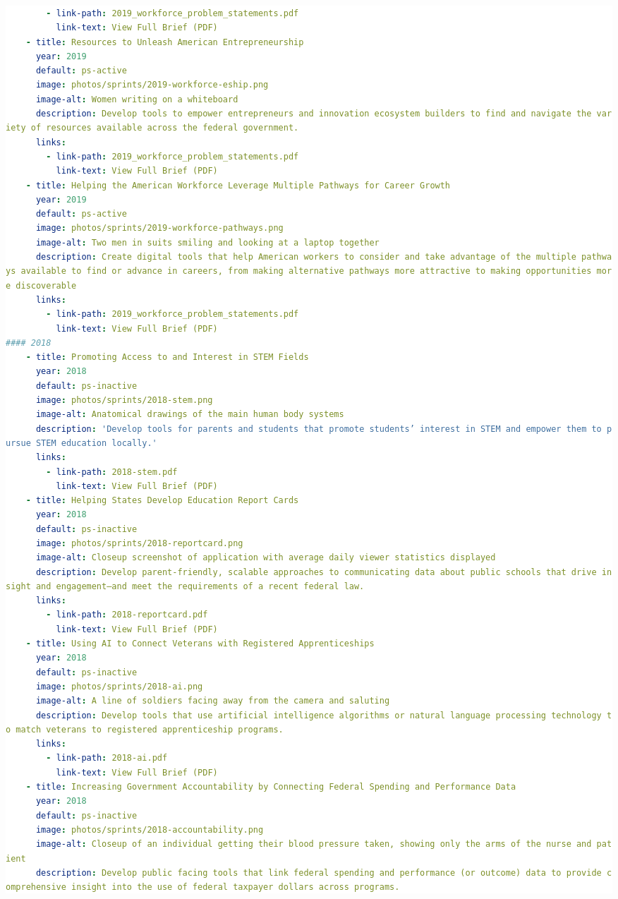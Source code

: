 ```yaml
        - link-path: 2019_workforce_problem_statements.pdf
          link-text: View Full Brief (PDF)
    - title: Resources to Unleash American Entrepreneurship
      year: 2019
      default: ps-active
      image: photos/sprints/2019-workforce-eship.png
      image-alt: Women writing on a whiteboard
      description: Develop tools to empower entrepreneurs and innovation ecosystem builders to find and navigate the variety of resources available across the federal government.
      links:
        - link-path: 2019_workforce_problem_statements.pdf
          link-text: View Full Brief (PDF)
    - title: Helping the American Workforce Leverage Multiple Pathways for Career Growth
      year: 2019
      default: ps-active
      image: photos/sprints/2019-workforce-pathways.png
      image-alt: Two men in suits smiling and looking at a laptop together
      description: Create digital tools that help American workers to consider and take advantage of the multiple pathways available to find or advance in careers, from making alternative pathways more attractive to making opportunities more discoverable
      links:
        - link-path: 2019_workforce_problem_statements.pdf
          link-text: View Full Brief (PDF)
#### 2018
    - title: Promoting Access to and Interest in STEM Fields
      year: 2018
      default: ps-inactive
      image: photos/sprints/2018-stem.png
      image-alt: Anatomical drawings of the main human body systems
      description: 'Develop tools for parents and students that promote students’ interest in STEM and empower them to pursue STEM education locally.'
      links:
        - link-path: 2018-stem.pdf
          link-text: View Full Brief (PDF)
    - title: Helping States Develop Education Report Cards
      year: 2018
      default: ps-inactive
      image: photos/sprints/2018-reportcard.png
      image-alt: Closeup screenshot of application with average daily viewer statistics displayed
      description: Develop parent-friendly, scalable approaches to communicating data about public schools that drive insight and engagement—and meet the requirements of a recent federal law.
      links:
        - link-path: 2018-reportcard.pdf
          link-text: View Full Brief (PDF)
    - title: Using AI to Connect Veterans with Registered Apprenticeships
      year: 2018
      default: ps-inactive
      image: photos/sprints/2018-ai.png
      image-alt: A line of soldiers facing away from the camera and saluting
      description: Develop tools that use artificial intelligence algorithms or natural language processing technology to match veterans to registered apprenticeship programs.
      links:
        - link-path: 2018-ai.pdf
          link-text: View Full Brief (PDF)
    - title: Increasing Government Accountability by Connecting Federal Spending and Performance Data
      year: 2018
      default: ps-inactive
      image: photos/sprints/2018-accountability.png
      image-alt: Closeup of an individual getting their blood pressure taken, showing only the arms of the nurse and patient
      description: Develop public facing tools that link federal spending and performance (or outcome) data to provide comprehensive insight into the use of federal taxpayer dollars across programs.
```
